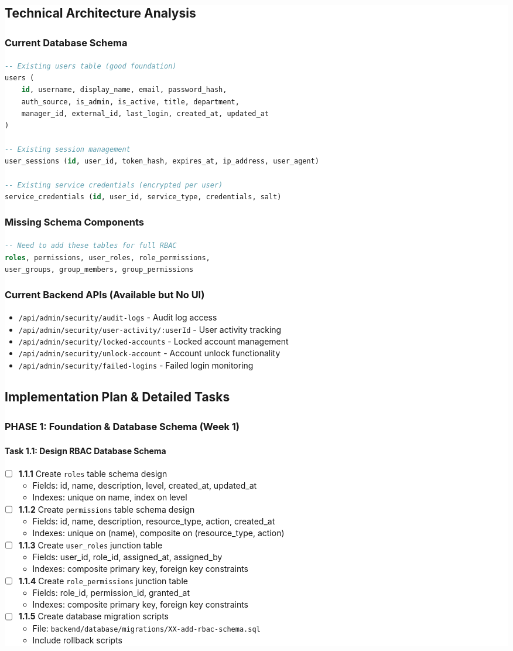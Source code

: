 ## Technical Architecture Analysis

### Current Database Schema
```sql
-- Existing users table (good foundation)
users (
    id, username, display_name, email, password_hash,
    auth_source, is_admin, is_active, title, department,
    manager_id, external_id, last_login, created_at, updated_at
)

-- Existing session management
user_sessions (id, user_id, token_hash, expires_at, ip_address, user_agent)

-- Existing service credentials (encrypted per user)
service_credentials (id, user_id, service_type, credentials, salt)
```

### Missing Schema Components
```sql
-- Need to add these tables for full RBAC
roles, permissions, user_roles, role_permissions,
user_groups, group_members, group_permissions
```

### Current Backend APIs (Available but No UI)
- `/api/admin/security/audit-logs` - Audit log access
- `/api/admin/security/user-activity/:userId` - User activity tracking  
- `/api/admin/security/locked-accounts` - Locked account management
- `/api/admin/security/unlock-account` - Account unlock functionality
- `/api/admin/security/failed-logins` - Failed login monitoring

## Implementation Plan & Detailed Tasks

### PHASE 1: Foundation & Database Schema (Week 1)

#### Task 1.1: Design RBAC Database Schema
- [ ] **1.1.1** Create `roles` table schema design
  - Fields: id, name, description, level, created_at, updated_at
  - Indexes: unique on name, index on level
- [ ] **1.1.2** Create `permissions` table schema design
  - Fields: id, name, description, resource_type, action, created_at
  - Indexes: unique on (name), composite on (resource_type, action)
- [ ] **1.1.3** Create `user_roles` junction table
  - Fields: user_id, role_id, assigned_at, assigned_by
  - Indexes: composite primary key, foreign key constraints
- [ ] **1.1.4** Create `role_permissions` junction table
  - Fields: role_id, permission_id, granted_at
  - Indexes: composite primary key, foreign key constraints
- [ ] **1.1.5** Create database migration scripts
  - File: `backend/database/migrations/XX-add-rbac-schema.sql`
  - Include rollback scripts
